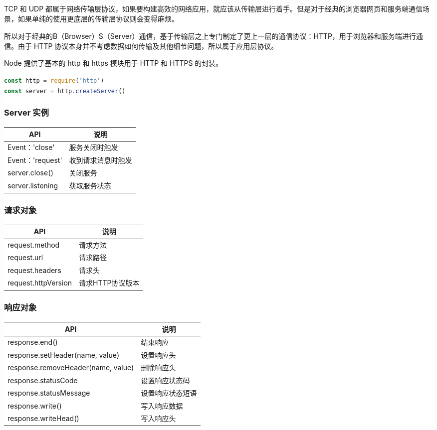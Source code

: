 TCP 和 UDP 都属于网络传输层协议，如果要构建高效的网络应用，就应该从传输层进行着手。但是对于经典的浏览器网页和服务端通信场景，如果单纯的使用更底层的传输层协议则会变得麻烦。

所以对于经典的B（Browser）S（Server）通信，基于传输层之上专门制定了更上一层的通信协议：HTTP，用于浏览器和服务端进行通信。由于 HTTP 协议本身并不考虑数据如何传输及其他细节问题，所以属于应用层协议。

Node 提供了基本的 http 和 https 模块用于 HTTP 和 HTTPS 的封装。



```js
const http = require('http')
const server = http.createServer()

```



### Server 实例

| API              | 说明               |
| ---------------- | ------------------ |
| Event：'close'   | 服务关闭时触发     |
| Event：'request' | 收到请求消息时触发 |
| server.close()   | 关闭服务           |
| server.listening | 获取服务状态       |



### 请求对象

| API                 | 说明             |
| ------------------- | ---------------- |
| request.method      | 请求方法         |
| request.url         | 请求路径         |
| request.headers     | 请求头           |
| request.httpVersion | 请求HTTP协议版本 |



### 响应对象

| API                                | 说明             |
| ---------------------------------- | ---------------- |
| response.end()                     | 结束响应         |
| response.setHeader(name, value)    | 设置响应头       |
| response.removeHeader(name, value) | 删除响应头       |
| response.statusCode                | 设置响应状态码   |
| response.statusMessage             | 设置响应状态短语 |
| response.write()                   | 写入响应数据     |
| response.writeHead()               | 写入响应头       |
